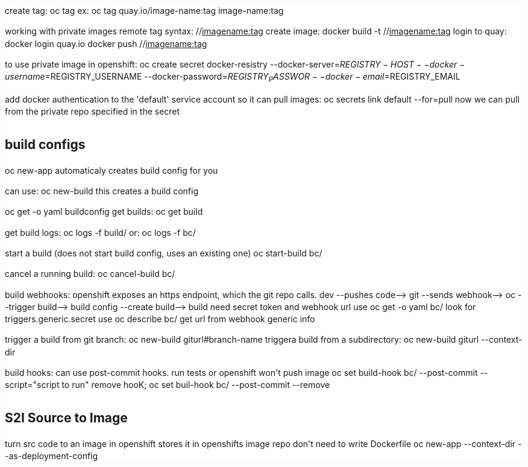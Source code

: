 create tag: oc tag <original image repo location> <destination>
ex: oc tag quay.io/image-name:tag image-name:tag

working with private images
remote tag syntax: <host>/<repository>/<imagename:tag>
create image: docker build -t <host>/<repository>/<imagename:tag>
login to quay: docker login quay.io
docker push <host>/<repository>/<imagename:tag>

to use private image in openshift: oc create secret docker-resistry <secret name> --docker-server=$REGISTRY-HOST --docker-username=$REGISTRY_USERNAME --docker-password=$REGISTRY_PASSWOR --docker-email=$REGISTRY_EMAIL

add docker authentication to the 'default' service account so it can pull images: oc secrets link default <secret name> --for=pull
now we can pull from the private repo specified in the secret


## build configs
oc new-app automaticaly creates build config for you

can use: oc new-build <source repo> 
this creates a build config

oc get -o yaml buildconfig<build config name>
get builds: oc get build

get build logs: oc logs -f build/<build name>
or: oc logs -f bc/<build name>

start a build (does not start build config, uses an existing one)
oc start-build bc/<build config name>

cancel a running build: oc cancel-build bc/<build config name>

build webhooks: openshift exposes an https endpoint, which the git repo calls.
dev --pushes code--> git --sends webhook--> oc --trigger build--> build config --create build--> build
need secret token and webhook url
use oc get -o yaml bc/<build config name>
look for triggers.generic.secret
use oc describe bc/<build config name>
get url from webhook generic info

trigger a build from git branch: oc new-build giturl#branch-name
triggera  build from a subdirectory: oc new-build giturl --context-dir <subdirectory path>

build hooks: can use post-commit hooks. run tests or openshift won't push image
oc set build-hook bc/<build config nam> --post-commit --script="script to run"
remove hooK; oc set buil-hook bc/<build config name> --post-commit --remove


## S2I Source to Image
turn src code to an image in openshift
stores it in openshifts image repo
don't need to write Dockerfile
oc new-app <source repo url> --context-dir <subdirectory path> --as-deployment-config
